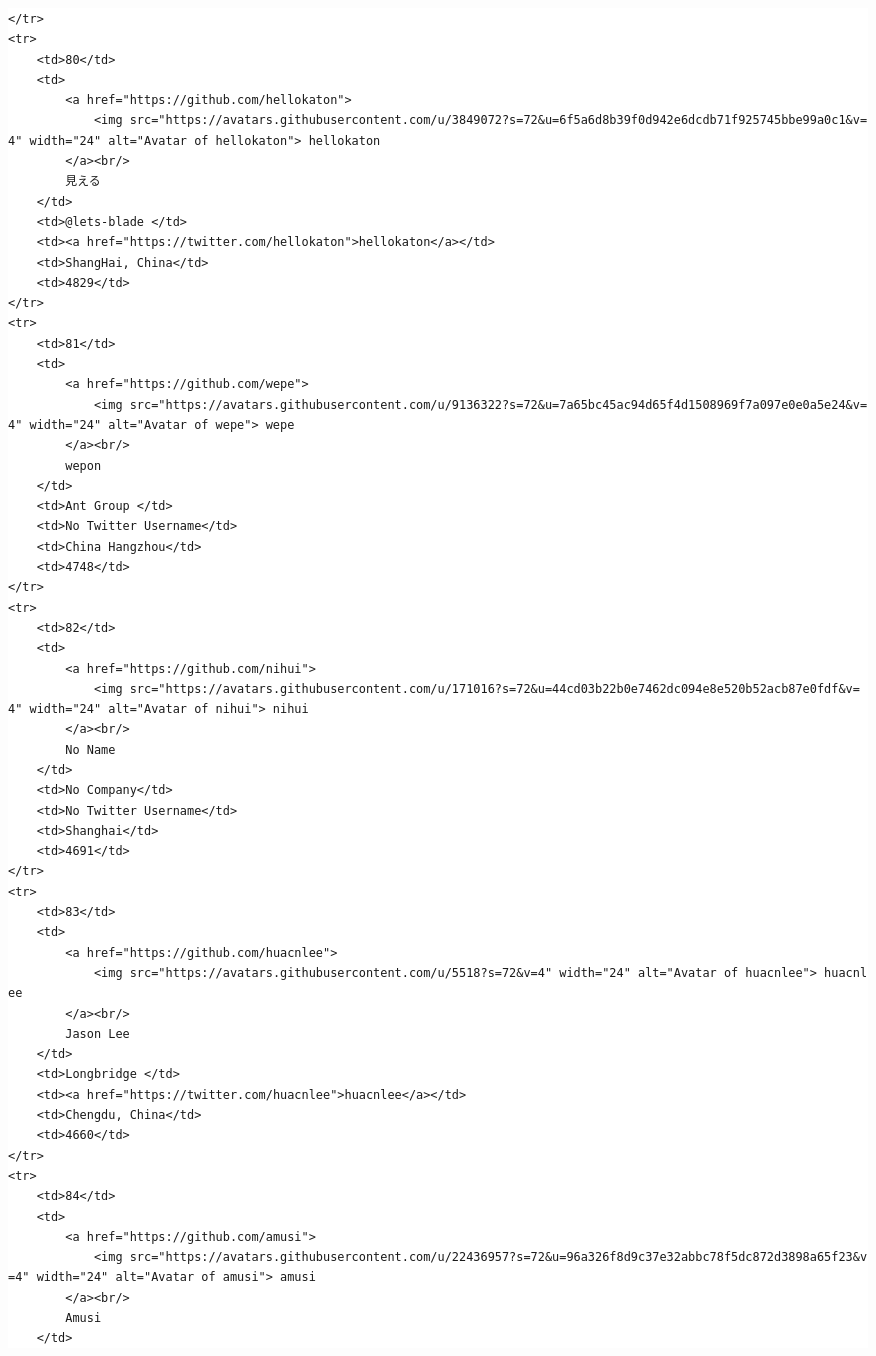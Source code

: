 	</tr>
	<tr>
		<td>80</td>
		<td>
			<a href="https://github.com/hellokaton">
				<img src="https://avatars.githubusercontent.com/u/3849072?s=72&u=6f5a6d8b39f0d942e6dcdb71f925745bbe99a0c1&v=4" width="24" alt="Avatar of hellokaton"> hellokaton
			</a><br/>
			見える
		</td>
		<td>@lets-blade </td>
		<td><a href="https://twitter.com/hellokaton">hellokaton</a></td>
		<td>ShangHai, China</td>
		<td>4829</td>
	</tr>
	<tr>
		<td>81</td>
		<td>
			<a href="https://github.com/wepe">
				<img src="https://avatars.githubusercontent.com/u/9136322?s=72&u=7a65bc45ac94d65f4d1508969f7a097e0e0a5e24&v=4" width="24" alt="Avatar of wepe"> wepe
			</a><br/>
			wepon
		</td>
		<td>Ant Group </td>
		<td>No Twitter Username</td>
		<td>China Hangzhou</td>
		<td>4748</td>
	</tr>
	<tr>
		<td>82</td>
		<td>
			<a href="https://github.com/nihui">
				<img src="https://avatars.githubusercontent.com/u/171016?s=72&u=44cd03b22b0e7462dc094e8e520b52acb87e0fdf&v=4" width="24" alt="Avatar of nihui"> nihui
			</a><br/>
			No Name
		</td>
		<td>No Company</td>
		<td>No Twitter Username</td>
		<td>Shanghai</td>
		<td>4691</td>
	</tr>
	<tr>
		<td>83</td>
		<td>
			<a href="https://github.com/huacnlee">
				<img src="https://avatars.githubusercontent.com/u/5518?s=72&v=4" width="24" alt="Avatar of huacnlee"> huacnlee
			</a><br/>
			Jason Lee
		</td>
		<td>Longbridge </td>
		<td><a href="https://twitter.com/huacnlee">huacnlee</a></td>
		<td>Chengdu, China</td>
		<td>4660</td>
	</tr>
	<tr>
		<td>84</td>
		<td>
			<a href="https://github.com/amusi">
				<img src="https://avatars.githubusercontent.com/u/22436957?s=72&u=96a326f8d9c37e32abbc78f5dc872d3898a65f23&v=4" width="24" alt="Avatar of amusi"> amusi
			</a><br/>
			Amusi
		</td>